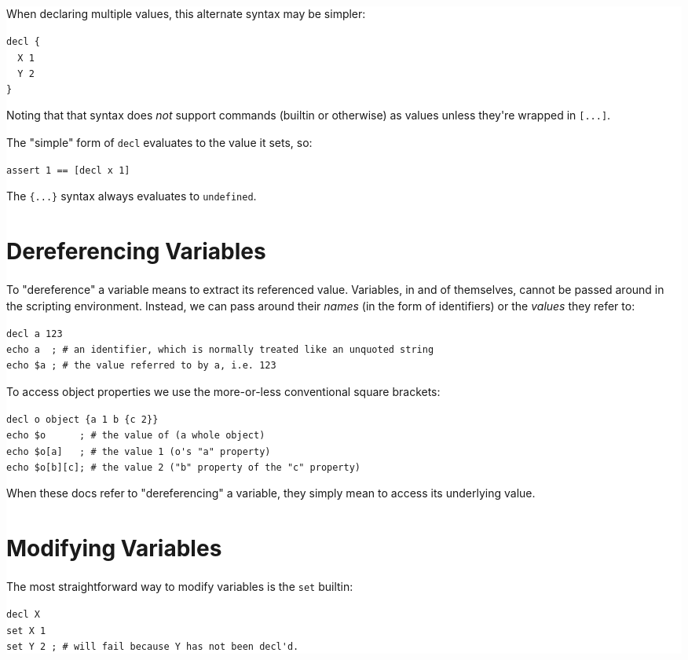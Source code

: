 When declaring multiple values, this alternate syntax may be simpler:

```whcl
decl {
  X 1
  Y 2
}
```

Noting that that syntax does _not_ support commands (builtin or
otherwise) as values unless they're wrapped in `[...]`.

The "simple" form of `decl` evaluates to the value it sets, so:

```whcl
assert 1 == [decl x 1]
```

The `{...}` syntax always evaluates to `undefined`.


<a id='dereference'></a>
Dereferencing Variables
============================================================

To "dereference" a variable means to extract its referenced value.
Variables, in and of themselves, cannot be passed around in the
scripting environment. Instead, we can pass around their _names_
(in the form of identifiers) or the _values_ they refer to:

```whcl
decl a 123
echo a  ; # an identifier, which is normally treated like an unquoted string
echo $a ; # the value referred to by a, i.e. 123
```

To access object properties we use the more-or-less conventional
square brackets:

```whcl
decl o object {a 1 b {c 2}}
echo $o      ; # the value of (a whole object)
echo $o[a]   ; # the value 1 (o's "a" property)
echo $o[b][c]; # the value 2 ("b" property of the "c" property)
```

When these docs refer to "dereferencing" a variable, they simply mean
to access its underlying value.


<a id='set'></a>
Modifying Variables
============================================================

The most straightforward way to modify variables is the `set` builtin:

```whcl
decl X
set X 1
set Y 2 ; # will fail because Y has not been decl'd.
```
